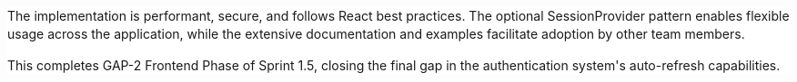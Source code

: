 The implementation is performant, secure, and follows React best practices. The optional SessionProvider pattern enables flexible usage across the application, while the extensive documentation and examples facilitate adoption by other team members.

This completes GAP-2 Frontend Phase of Sprint 1.5, closing the final gap in the authentication system's auto-refresh capabilities.
